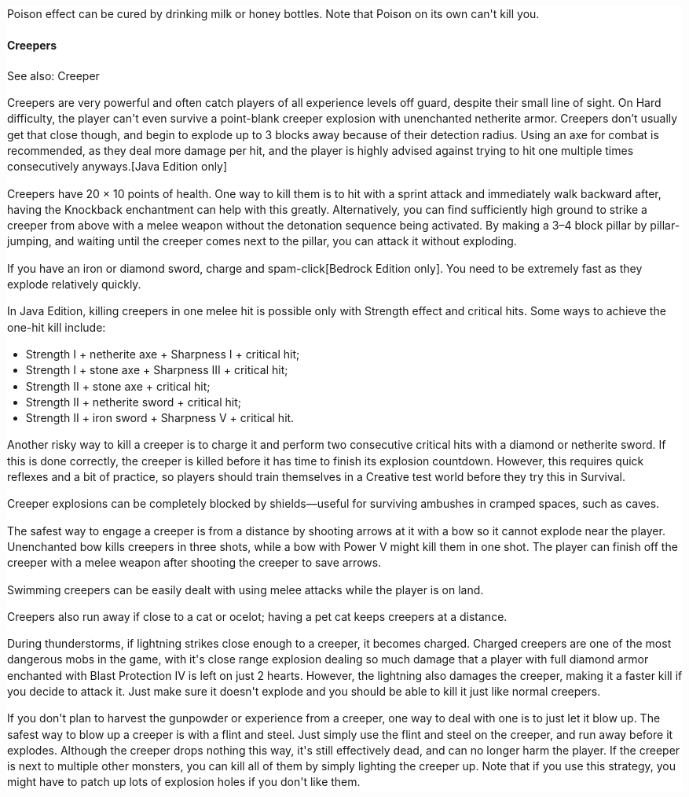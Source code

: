 Poison effect can be cured by drinking milk or honey bottles. Note that Poison on its own can't kill you.

#### Creepers

See also: Creeper

Creepers are very powerful and often catch players of all experience levels off guard, despite their small line of sight. On Hard difficulty, the player can't even survive a point-blank creeper explosion with unenchanted netherite armor. Creepers don’t usually get that close though, and begin to explode up to 3 blocks away because of their detection radius. Using an axe for combat is recommended, as they deal more damage per hit, and the player is highly advised against trying to hit one multiple times consecutively anyways.‌[Java Edition  only]

Creepers have 20 × 10 points of health. One way to kill them is to hit with a sprint attack and immediately walk backward after, having the Knockback enchantment can help with this greatly. Alternatively, you can find sufficiently high ground to strike a creeper from above with a melee weapon without the detonation sequence being activated. By making a 3–4 block pillar by pillar-jumping, and waiting until the creeper comes next to the pillar, you can attack it without exploding.

If you have an iron or diamond sword, charge and spam-click‌[Bedrock Edition  only]. You need to be extremely fast as they explode relatively quickly. 

In Java Edition, killing creepers in one melee hit is possible only with Strength effect and critical hits. Some ways to achieve the one-hit kill include:

- Strength I + netherite axe + Sharpness I + critical hit;
- Strength I + stone axe + Sharpness III + critical hit;
- Strength II + stone axe + critical hit;
- Strength II + netherite sword + critical hit;
- Strength II + iron sword + Sharpness V + critical hit.

Another risky way to kill a creeper is to charge it and perform two consecutive critical hits with a diamond or netherite sword. If this is done correctly, the creeper is killed before it has time to finish its explosion countdown. However, this requires quick reflexes and a bit of practice, so players should train themselves in a Creative test world before they try this in Survival.

Creeper explosions can be completely blocked by shields—useful for surviving ambushes in cramped spaces, such as caves.

The safest way to engage a creeper is from a distance by shooting arrows at it with a bow so it cannot explode near the player. Unenchanted bow kills creepers in three shots, while a bow with Power V might kill them in one shot. The player can finish off the creeper with a melee weapon after shooting the creeper to save arrows.

Swimming creepers can be easily dealt with using melee attacks while the player is on land.

Creepers also run away if close to a cat or ocelot; having a pet cat keeps creepers at a distance.

During thunderstorms, if lightning strikes close enough to a creeper, it becomes charged. Charged creepers are one of the most dangerous mobs in the game, with it's close range explosion dealing so much damage that a player with full diamond armor enchanted with Blast Protection IV is left on just 2 hearts. However, the lightning also damages the creeper, making it a faster kill if you decide to attack it. Just make sure it doesn't explode and you should be able to kill it just like normal creepers.

If you don't plan to harvest the gunpowder or experience from a creeper, one way to deal with one is to just let it blow up. The safest way to blow up a creeper is with a flint and steel. Just simply use the flint and steel on the creeper, and run away before it explodes. Although the creeper drops nothing this way, it's still effectively dead, and can no longer harm the player. If the creeper is next to multiple other monsters, you can kill all of them by simply lighting the creeper up. Note that if you use this strategy, you might have to patch up lots of explosion holes if you don't like them.
